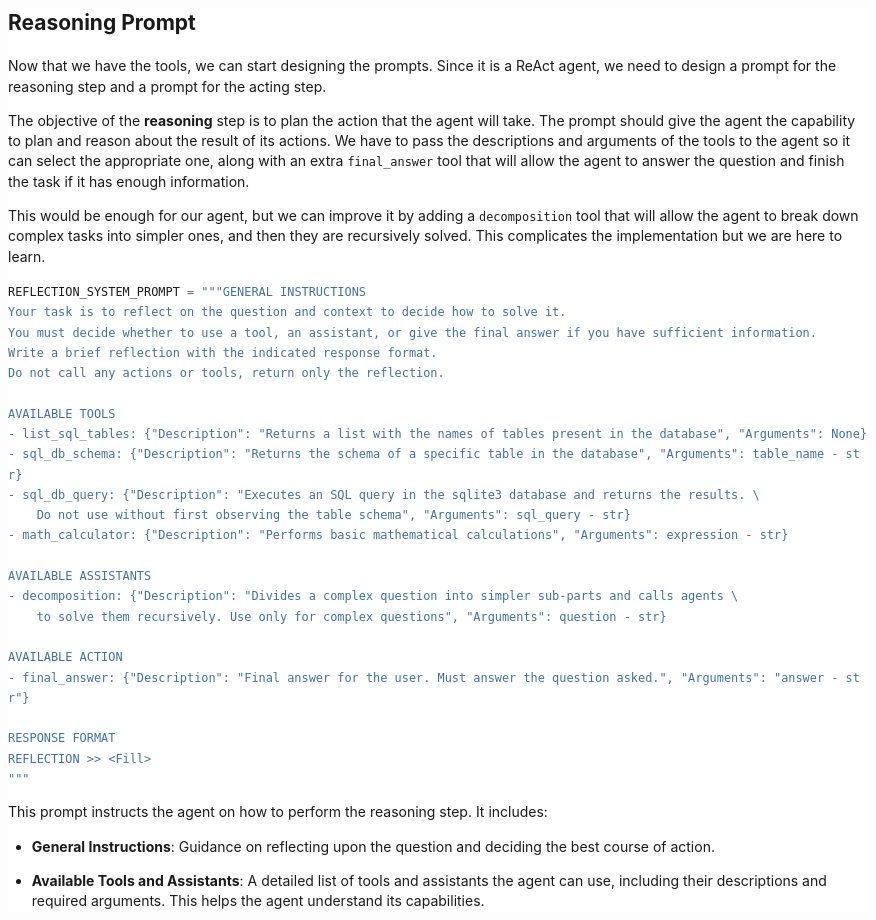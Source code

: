 ## Reasoning Prompt

Now that we have the tools, we can start designing the prompts. Since it is a ReAct agent, we need to design a prompt for the reasoning step and a prompt for the acting step.

The objective of the **reasoning** step is to plan the action that the agent will take. The prompt should give the agent the capability to plan and reason about the result of its actions. We have to pass the descriptions and arguments of the tools to the agent so it can select the appropriate one, along with an extra `final_answer` tool that will allow the agent to answer the question and finish the task if it has enough information.

This would be enough for our agent, but we can improve it by adding a `decomposition` tool that will allow the agent to break down complex tasks into simpler ones, and then they are recursively solved. This complicates the implementation but we are here to learn.

```python
REFLECTION_SYSTEM_PROMPT = """GENERAL INSTRUCTIONS
Your task is to reflect on the question and context to decide how to solve it.
You must decide whether to use a tool, an assistant, or give the final answer if you have sufficient information.
Write a brief reflection with the indicated response format.
Do not call any actions or tools, return only the reflection.

AVAILABLE TOOLS
- list_sql_tables: {"Description": "Returns a list with the names of tables present in the database", "Arguments": None}
- sql_db_schema: {"Description": "Returns the schema of a specific table in the database", "Arguments": table_name - str}
- sql_db_query: {"Description": "Executes an SQL query in the sqlite3 database and returns the results. \
    Do not use without first observing the table schema", "Arguments": sql_query - str}
- math_calculator: {"Description": "Performs basic mathematical calculations", "Arguments": expression - str}

AVAILABLE ASSISTANTS
- decomposition: {"Description": "Divides a complex question into simpler sub-parts and calls agents \
    to solve them recursively. Use only for complex questions", "Arguments": question - str}

AVAILABLE ACTION
- final_answer: {"Description": "Final answer for the user. Must answer the question asked.", "Arguments": "answer - str"}

RESPONSE FORMAT
REFLECTION >> <Fill>
"""
```

This prompt instructs the agent on how to perform the reasoning step. It includes:

-   **General Instructions**: Guidance on reflecting upon the question and deciding the best course of action.

-   **Available Tools and Assistants**: A detailed list of tools and assistants the agent can use, including their descriptions and required arguments. This helps the agent understand its capabilities.
